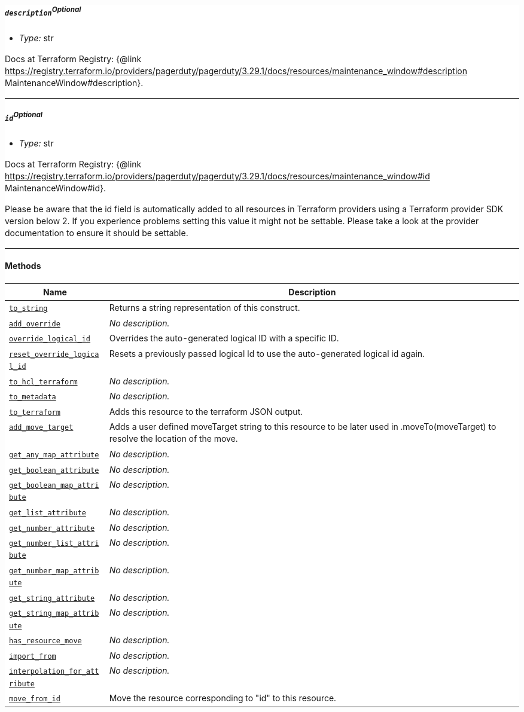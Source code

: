 ##### `description`<sup>Optional</sup> <a name="description" id="@cdktf/provider-pagerduty.maintenanceWindow.MaintenanceWindow.Initializer.parameter.description"></a>

- *Type:* str

Docs at Terraform Registry: {@link https://registry.terraform.io/providers/pagerduty/pagerduty/3.29.1/docs/resources/maintenance_window#description MaintenanceWindow#description}.

---

##### `id`<sup>Optional</sup> <a name="id" id="@cdktf/provider-pagerduty.maintenanceWindow.MaintenanceWindow.Initializer.parameter.id"></a>

- *Type:* str

Docs at Terraform Registry: {@link https://registry.terraform.io/providers/pagerduty/pagerduty/3.29.1/docs/resources/maintenance_window#id MaintenanceWindow#id}.

Please be aware that the id field is automatically added to all resources in Terraform providers using a Terraform provider SDK version below 2.
If you experience problems setting this value it might not be settable. Please take a look at the provider documentation to ensure it should be settable.

---

#### Methods <a name="Methods" id="Methods"></a>

| **Name** | **Description** |
| --- | --- |
| <code><a href="#@cdktf/provider-pagerduty.maintenanceWindow.MaintenanceWindow.toString">to_string</a></code> | Returns a string representation of this construct. |
| <code><a href="#@cdktf/provider-pagerduty.maintenanceWindow.MaintenanceWindow.addOverride">add_override</a></code> | *No description.* |
| <code><a href="#@cdktf/provider-pagerduty.maintenanceWindow.MaintenanceWindow.overrideLogicalId">override_logical_id</a></code> | Overrides the auto-generated logical ID with a specific ID. |
| <code><a href="#@cdktf/provider-pagerduty.maintenanceWindow.MaintenanceWindow.resetOverrideLogicalId">reset_override_logical_id</a></code> | Resets a previously passed logical Id to use the auto-generated logical id again. |
| <code><a href="#@cdktf/provider-pagerduty.maintenanceWindow.MaintenanceWindow.toHclTerraform">to_hcl_terraform</a></code> | *No description.* |
| <code><a href="#@cdktf/provider-pagerduty.maintenanceWindow.MaintenanceWindow.toMetadata">to_metadata</a></code> | *No description.* |
| <code><a href="#@cdktf/provider-pagerduty.maintenanceWindow.MaintenanceWindow.toTerraform">to_terraform</a></code> | Adds this resource to the terraform JSON output. |
| <code><a href="#@cdktf/provider-pagerduty.maintenanceWindow.MaintenanceWindow.addMoveTarget">add_move_target</a></code> | Adds a user defined moveTarget string to this resource to be later used in .moveTo(moveTarget) to resolve the location of the move. |
| <code><a href="#@cdktf/provider-pagerduty.maintenanceWindow.MaintenanceWindow.getAnyMapAttribute">get_any_map_attribute</a></code> | *No description.* |
| <code><a href="#@cdktf/provider-pagerduty.maintenanceWindow.MaintenanceWindow.getBooleanAttribute">get_boolean_attribute</a></code> | *No description.* |
| <code><a href="#@cdktf/provider-pagerduty.maintenanceWindow.MaintenanceWindow.getBooleanMapAttribute">get_boolean_map_attribute</a></code> | *No description.* |
| <code><a href="#@cdktf/provider-pagerduty.maintenanceWindow.MaintenanceWindow.getListAttribute">get_list_attribute</a></code> | *No description.* |
| <code><a href="#@cdktf/provider-pagerduty.maintenanceWindow.MaintenanceWindow.getNumberAttribute">get_number_attribute</a></code> | *No description.* |
| <code><a href="#@cdktf/provider-pagerduty.maintenanceWindow.MaintenanceWindow.getNumberListAttribute">get_number_list_attribute</a></code> | *No description.* |
| <code><a href="#@cdktf/provider-pagerduty.maintenanceWindow.MaintenanceWindow.getNumberMapAttribute">get_number_map_attribute</a></code> | *No description.* |
| <code><a href="#@cdktf/provider-pagerduty.maintenanceWindow.MaintenanceWindow.getStringAttribute">get_string_attribute</a></code> | *No description.* |
| <code><a href="#@cdktf/provider-pagerduty.maintenanceWindow.MaintenanceWindow.getStringMapAttribute">get_string_map_attribute</a></code> | *No description.* |
| <code><a href="#@cdktf/provider-pagerduty.maintenanceWindow.MaintenanceWindow.hasResourceMove">has_resource_move</a></code> | *No description.* |
| <code><a href="#@cdktf/provider-pagerduty.maintenanceWindow.MaintenanceWindow.importFrom">import_from</a></code> | *No description.* |
| <code><a href="#@cdktf/provider-pagerduty.maintenanceWindow.MaintenanceWindow.interpolationForAttribute">interpolation_for_attribute</a></code> | *No description.* |
| <code><a href="#@cdktf/provider-pagerduty.maintenanceWindow.MaintenanceWindow.moveFromId">move_from_id</a></code> | Move the resource corresponding to "id" to this resource. |